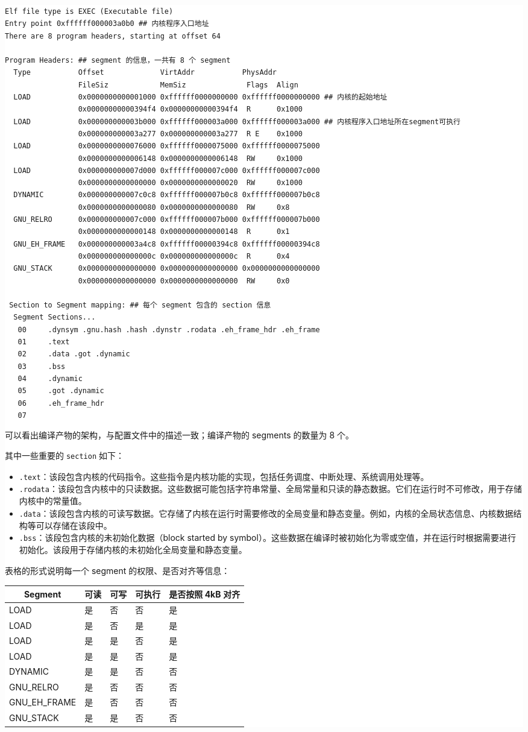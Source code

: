 ```shell
Elf file type is EXEC (Executable file)
Entry point 0xffffff000003a0b0 ## 内核程序入口地址
There are 8 program headers, starting at offset 64

Program Headers: ## segment 的信息，一共有 8 个 segment
  Type           Offset             VirtAddr           PhysAddr
                 FileSiz            MemSiz              Flags  Align
  LOAD           0x0000000000001000 0xffffff0000000000 0xffffff0000000000 ## 内核的起始地址
                 0x00000000000394f4 0x00000000000394f4  R      0x1000
  LOAD           0x000000000003b000 0xffffff000003a000 0xffffff000003a000 ## 内核程序入口地址所在segment可执行
                 0x000000000003a277 0x000000000003a277  R E    0x1000
  LOAD           0x0000000000076000 0xffffff0000075000 0xffffff0000075000
                 0x0000000000006148 0x0000000000006148  RW     0x1000
  LOAD           0x000000000007d000 0xffffff000007c000 0xffffff000007c000
                 0x0000000000000000 0x0000000000000020  RW     0x1000
  DYNAMIC        0x000000000007c0c8 0xffffff000007b0c8 0xffffff000007b0c8
                 0x0000000000000080 0x0000000000000080  RW     0x8
  GNU_RELRO      0x000000000007c000 0xffffff000007b000 0xffffff000007b000
                 0x0000000000000148 0x0000000000000148  R      0x1
  GNU_EH_FRAME   0x000000000003a4c8 0xffffff00000394c8 0xffffff00000394c8
                 0x000000000000000c 0x000000000000000c  R      0x4
  GNU_STACK      0x0000000000000000 0x0000000000000000 0x0000000000000000
                 0x0000000000000000 0x0000000000000000  RW     0x0

 Section to Segment mapping: ## 每个 segment 包含的 section 信息
  Segment Sections...
   00     .dynsym .gnu.hash .hash .dynstr .rodata .eh_frame_hdr .eh_frame
   01     .text
   02     .data .got .dynamic
   03     .bss
   04     .dynamic
   05     .got .dynamic
   06     .eh_frame_hdr
   07
```

可以看出编译产物的架构，与配置文件中的描述一致；编译产物的 segments 的数量为 8 个。

其中一些重要的 `section` 如下：

- `.text`：该段包含内核的代码指令。这些指令是内核功能的实现，包括任务调度、中断处理、系统调用处理等。
- `.rodata`：该段包含内核中的只读数据。这些数据可能包括字符串常量、全局常量和只读的静态数据。它们在运行时不可修改，用于存储内核中的常量值。
- `.data`：该段包含内核的可读写数据。它存储了内核在运行时需要修改的全局变量和静态变量。例如，内核的全局状态信息、内核数据结构等可以存储在该段中。
- `.bss`：该段包含内核的未初始化数据（block started by symbol）。这些数据在编译时被初始化为零或空值，并在运行时根据需要进行初始化。该段用于存储内核的未初始化全局变量和静态变量。

表格的形式说明每一个 segment 的权限、是否对齐等信息：

| Segment      | 可读 | 可写 | 可执行 | 是否按照 4kB 对齐 |
| ------------ | ---- | ---- | ------ | ----------------- |
| LOAD         | 是   | 否   | 否     | 是                |
| LOAD         | 是   | 否   | 是     | 是                |
| LOAD         | 是   | 是   | 否     | 是                |
| LOAD         | 是   | 是   | 否     | 是                |
| DYNAMIC      | 是   | 是   | 否     | 否                |
| GNU_RELRO    | 是   | 否   | 否     | 否                |
| GNU_EH_FRAME | 是   | 否   | 否     | 否                |
| GNU_STACK    | 是   | 是   | 否     | 否                |
